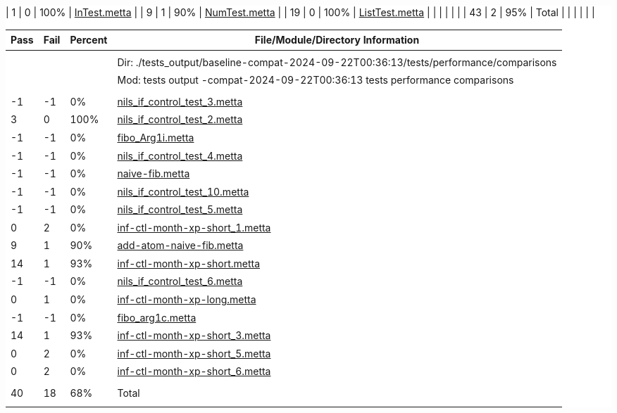 |     1 |     0 |    100%  | [InTest.metta](https://logicmoo.org/public/metta/reports/tests_output/baseline-compat-2024-09-22T00:36:13/tests/extended_compat/hyperon-pln/metta/common/InTest.metta.html) |
|     9 |     1 |     90%  | [NumTest.metta](https://logicmoo.org/public/metta/reports/tests_output/baseline-compat-2024-09-22T00:36:13/tests/extended_compat/hyperon-pln/metta/common/NumTest.metta.html) |
|    19 |     0 |    100%  | [ListTest.metta](https://logicmoo.org/public/metta/reports/tests_output/baseline-compat-2024-09-22T00:36:13/tests/extended_compat/hyperon-pln/metta/common/ListTest.metta.html) |
|       |       |          |                                                                                |
|    43 |     2 |     95%  | Total                                                                          |
|       |       |          |                                                                                |


|  Pass |  Fail |  Percent | File/Module/Directory Information                                                                              |
|-------|-------|----------|----------------------------------------------------------------------------------------------------|
|       |       |          |                                                                                |
|       |       |          | Dir: ./tests_output/baseline-compat-2024-09-22T00:36:13/tests/performance/comparisons|
|       |       |          | Mod: tests output -compat-2024-09-22T00:36:13 tests performance comparisons    |
|       |       |          |                                                                                |
|    -1 |    -1 |      0%  | [nils_if_control_test_3.metta](https://logicmoo.org/public/metta/reports/tests_output/baseline-compat-2024-09-22T00:36:13/tests/performance/comparisons/nils_if_control_test_3.metta.html) |
|     3 |     0 |    100%  | [nils_if_control_test_2.metta](https://logicmoo.org/public/metta/reports/tests_output/baseline-compat-2024-09-22T00:36:13/tests/performance/comparisons/nils_if_control_test_2.metta.html) |
|    -1 |    -1 |      0%  | [fibo_Arg1i.metta](https://logicmoo.org/public/metta/reports/tests_output/baseline-compat-2024-09-22T00:36:13/tests/performance/comparisons/fibo_Arg1i.metta.html) |
|    -1 |    -1 |      0%  | [nils_if_control_test_4.metta](https://logicmoo.org/public/metta/reports/tests_output/baseline-compat-2024-09-22T00:36:13/tests/performance/comparisons/nils_if_control_test_4.metta.html) |
|    -1 |    -1 |      0%  | [naive-fib.metta](https://logicmoo.org/public/metta/reports/tests_output/baseline-compat-2024-09-22T00:36:13/tests/performance/comparisons/naive-fib.metta.html) |
|    -1 |    -1 |      0%  | [nils_if_control_test_10.metta](https://logicmoo.org/public/metta/reports/tests_output/baseline-compat-2024-09-22T00:36:13/tests/performance/comparisons/nils_if_control_test_10.metta.html) |
|    -1 |    -1 |      0%  | [nils_if_control_test_5.metta](https://logicmoo.org/public/metta/reports/tests_output/baseline-compat-2024-09-22T00:36:13/tests/performance/comparisons/nils_if_control_test_5.metta.html) |
|     0 |     2 |      0%  | [inf-ctl-month-xp-short_1.metta](https://logicmoo.org/public/metta/reports/tests_output/baseline-compat-2024-09-22T00:36:13/tests/performance/comparisons/inf-ctl-month-xp-short_1.metta.html) |
|     9 |     1 |     90%  | [add-atom-naive-fib.metta](https://logicmoo.org/public/metta/reports/tests_output/baseline-compat-2024-09-22T00:36:13/tests/performance/comparisons/add-atom-naive-fib.metta.html) |
|    14 |     1 |     93%  | [inf-ctl-month-xp-short.metta](https://logicmoo.org/public/metta/reports/tests_output/baseline-compat-2024-09-22T00:36:13/tests/performance/comparisons/inf-ctl-month-xp-short.metta.html) |
|    -1 |    -1 |      0%  | [nils_if_control_test_6.metta](https://logicmoo.org/public/metta/reports/tests_output/baseline-compat-2024-09-22T00:36:13/tests/performance/comparisons/nils_if_control_test_6.metta.html) |
|     0 |     1 |      0%  | [inf-ctl-month-xp-long.metta](https://logicmoo.org/public/metta/reports/tests_output/baseline-compat-2024-09-22T00:36:13/tests/performance/comparisons/inf-ctl-month-xp-long.metta.html) |
|    -1 |    -1 |      0%  | [fibo_arg1c.metta](https://logicmoo.org/public/metta/reports/tests_output/baseline-compat-2024-09-22T00:36:13/tests/performance/comparisons/fibo_arg1c.metta.html) |
|    14 |     1 |     93%  | [inf-ctl-month-xp-short_3.metta](https://logicmoo.org/public/metta/reports/tests_output/baseline-compat-2024-09-22T00:36:13/tests/performance/comparisons/inf-ctl-month-xp-short_3.metta.html) |
|     0 |     2 |      0%  | [inf-ctl-month-xp-short_5.metta](https://logicmoo.org/public/metta/reports/tests_output/baseline-compat-2024-09-22T00:36:13/tests/performance/comparisons/inf-ctl-month-xp-short_5.metta.html) |
|     0 |     2 |      0%  | [inf-ctl-month-xp-short_6.metta](https://logicmoo.org/public/metta/reports/tests_output/baseline-compat-2024-09-22T00:36:13/tests/performance/comparisons/inf-ctl-month-xp-short_6.metta.html) |
|       |       |          |                                                                                |
|    40 |    18 |     68%  | Total                                                                          |
|       |       |          |                                                                                |
